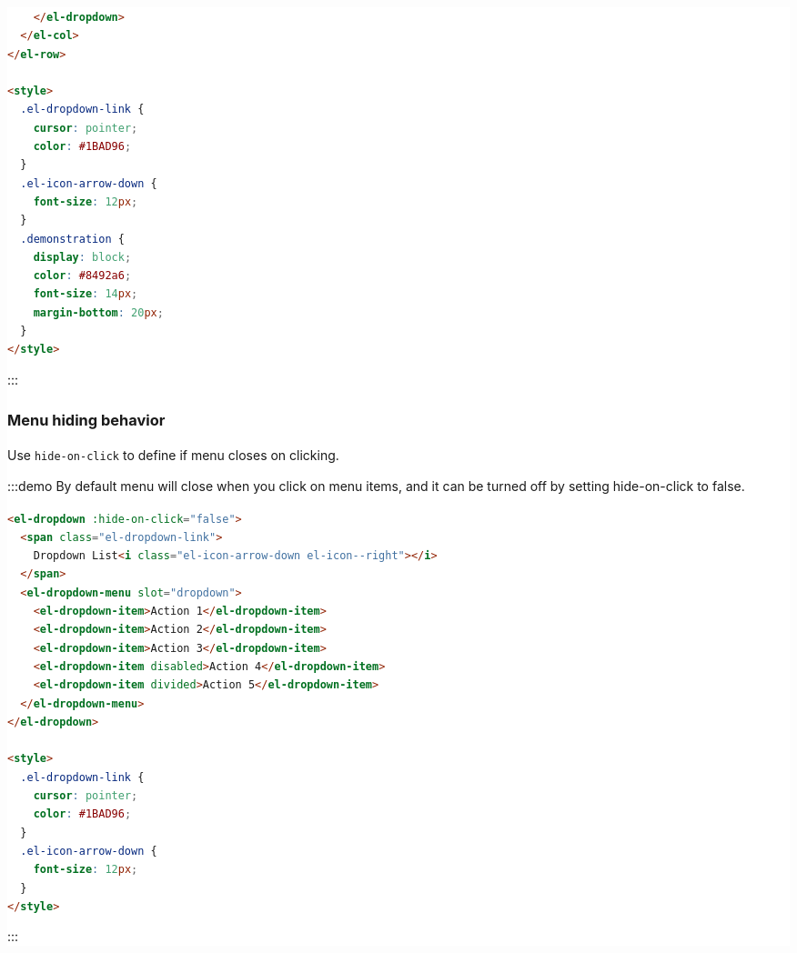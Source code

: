 ```html
    </el-dropdown>
  </el-col>
</el-row>

<style>
  .el-dropdown-link {
    cursor: pointer;
    color: #1BAD96;
  }
  .el-icon-arrow-down {
    font-size: 12px;
  }
  .demonstration {
    display: block;
    color: #8492a6;
    font-size: 14px;
    margin-bottom: 20px;
  }
</style>
```
:::

### Menu hiding behavior

Use `hide-on-click` to define if menu closes on clicking.

:::demo By default menu will close when you click on menu items, and it can be turned off by setting hide-on-click to false.
```html
<el-dropdown :hide-on-click="false">
  <span class="el-dropdown-link">
    Dropdown List<i class="el-icon-arrow-down el-icon--right"></i>
  </span>
  <el-dropdown-menu slot="dropdown">
    <el-dropdown-item>Action 1</el-dropdown-item>
    <el-dropdown-item>Action 2</el-dropdown-item>
    <el-dropdown-item>Action 3</el-dropdown-item>
    <el-dropdown-item disabled>Action 4</el-dropdown-item>
    <el-dropdown-item divided>Action 5</el-dropdown-item>
  </el-dropdown-menu>
</el-dropdown>

<style>
  .el-dropdown-link {
    cursor: pointer;
    color: #1BAD96;
  }
  .el-icon-arrow-down {
    font-size: 12px;
  }
</style>
```
:::
